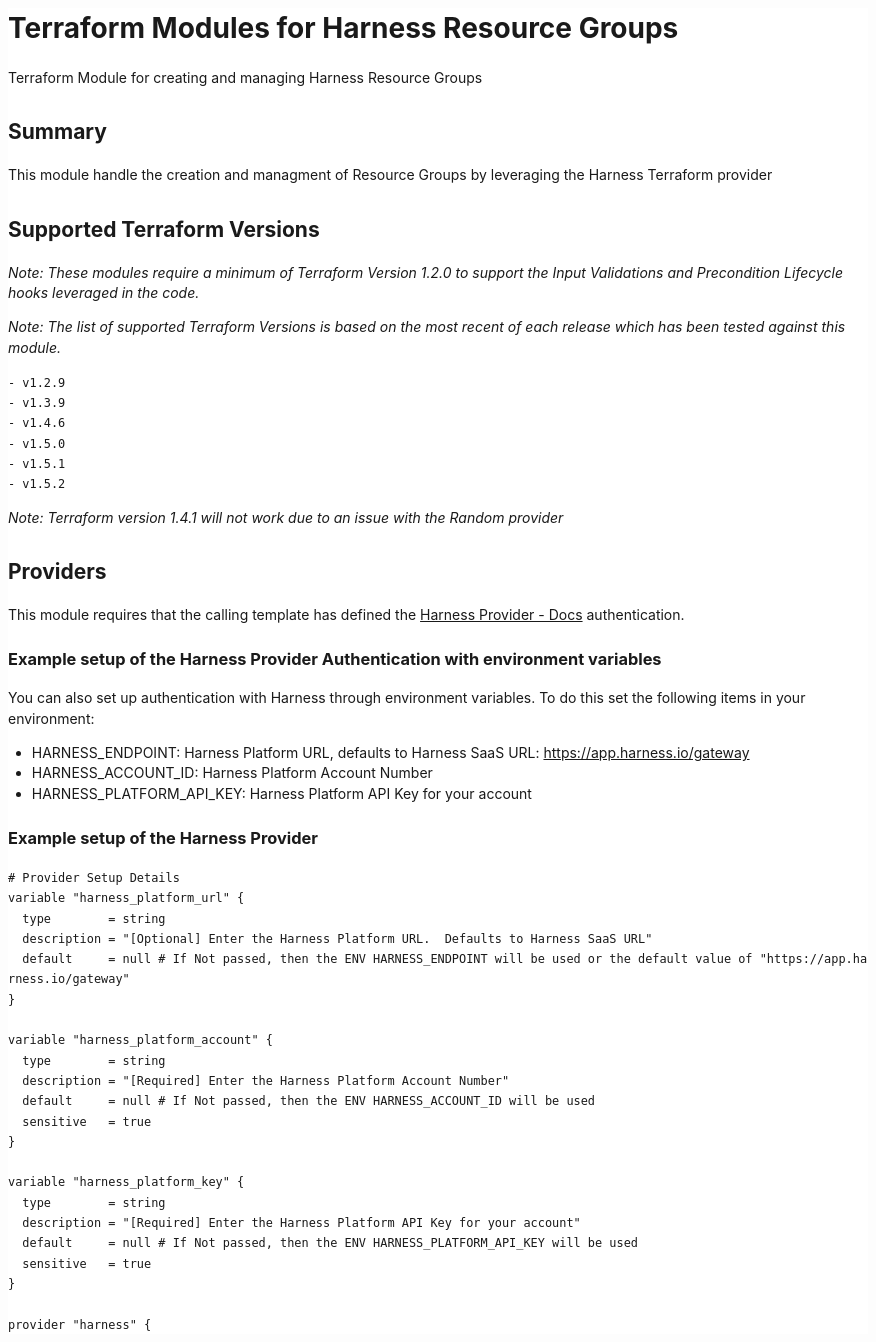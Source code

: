 # Terraform Modules for Harness Resource Groups
Terraform Module for creating and managing Harness Resource Groups

## Summary
This module handle the creation and managment of Resource Groups by leveraging the Harness Terraform provider

## Supported Terraform Versions
_Note: These modules require a minimum of Terraform Version 1.2.0 to support the Input Validations and Precondition Lifecycle hooks leveraged in the code._

_Note: The list of supported Terraform Versions is based on the most recent of each release which has been tested against this module._

    - v1.2.9
    - v1.3.9
    - v1.4.6
    - v1.5.0
    - v1.5.1
    - v1.5.2

_Note: Terraform version 1.4.1 will not work due to an issue with the Random provider_

## Providers
This module requires that the calling template has defined the [Harness Provider - Docs](https://registry.terraform.io/providers/harness/harness/latest/docs) authentication.

### Example setup of the Harness Provider Authentication with environment variables
You can also set up authentication with Harness through environment variables. To do this set the following items in your environment:
- HARNESS_ENDPOINT: Harness Platform URL, defaults to Harness SaaS URL: https://app.harness.io/gateway
- HARNESS_ACCOUNT_ID: Harness Platform Account Number
- HARNESS_PLATFORM_API_KEY: Harness Platform API Key for your account

### Example setup of the Harness Provider
```
# Provider Setup Details
variable "harness_platform_url" {
  type        = string
  description = "[Optional] Enter the Harness Platform URL.  Defaults to Harness SaaS URL"
  default     = null # If Not passed, then the ENV HARNESS_ENDPOINT will be used or the default value of "https://app.harness.io/gateway"
}

variable "harness_platform_account" {
  type        = string
  description = "[Required] Enter the Harness Platform Account Number"
  default     = null # If Not passed, then the ENV HARNESS_ACCOUNT_ID will be used
  sensitive   = true
}

variable "harness_platform_key" {
  type        = string
  description = "[Required] Enter the Harness Platform API Key for your account"
  default     = null # If Not passed, then the ENV HARNESS_PLATFORM_API_KEY will be used
  sensitive   = true
}

provider "harness" {
```